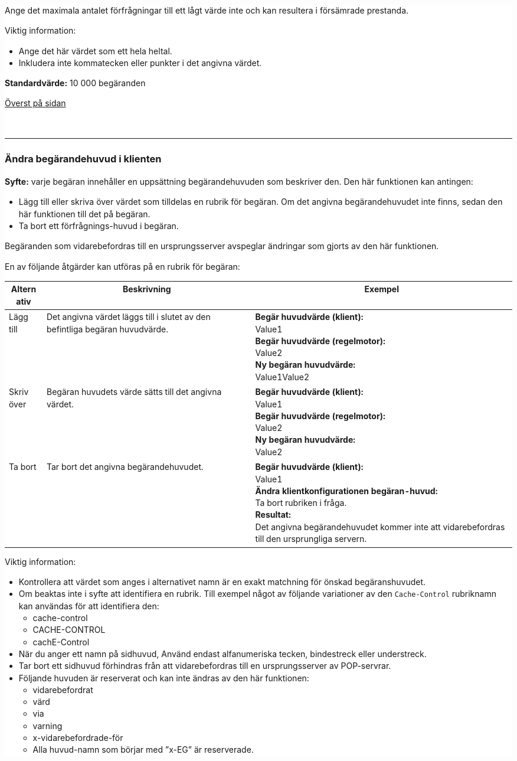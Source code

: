 Ange det maximala antalet förfrågningar till ett lågt värde inte och kan resultera i försämrade prestanda.

Viktig information:

- Ange det här värdet som ett hela heltal.
- Inkludera inte kommatecken eller punkter i det angivna värdet.

**Standardvärde:** 10 000 begäranden

[Överst på sidan](#azure-cdn-rules-engine-features)

</br>

---
### <a name="modify-client-request-header"></a>Ändra begärandehuvud i klienten
**Syfte:** varje begäran innehåller en uppsättning begärandehuvuden som beskriver den. Den här funktionen kan antingen:

- Lägg till eller skriva över värdet som tilldelas en rubrik för begäran. Om det angivna begärandehuvudet inte finns, sedan den här funktionen till det på begäran.
- Ta bort ett förfrågnings-huvud i begäran.

Begäranden som vidarebefordras till en ursprungsserver avspeglar ändringar som gjorts av den här funktionen.

En av följande åtgärder kan utföras på en rubrik för begäran:

Alternativ|Beskrivning|Exempel
-|-|-
Lägg till|Det angivna värdet läggs till i slutet av den befintliga begäran huvudvärde.|**Begär huvudvärde (klient):**<br/>Value1<br/>**Begär huvudvärde (regelmotor):**<br/>Value2 <br/>**Ny begäran huvudvärde:** <br/>Value1Value2
Skriv över|Begäran huvudets värde sätts till det angivna värdet.|**Begär huvudvärde (klient):**<br/>Value1<br/>**Begär huvudvärde (regelmotor):**<br/>Value2<br/>**Ny begäran huvudvärde:**<br/> Value2 <br/>
Ta bort|Tar bort det angivna begärandehuvudet.|**Begär huvudvärde (klient):**<br/>Value1<br/>**Ändra klientkonfigurationen begäran-huvud:**<br/>Ta bort rubriken i fråga.<br/>**Resultat:**<br/>Det angivna begärandehuvudet kommer inte att vidarebefordras till den ursprungliga servern.

Viktig information:

- Kontrollera att värdet som anges i alternativet namn är en exakt matchning för önskad begäranshuvudet.
- Om beaktas inte i syfte att identifiera en rubrik. Till exempel något av följande variationer av den `Cache-Control` rubriknamn kan användas för att identifiera den:
    - cache-control
    - CACHE-CONTROL
    - cachE-Control
- När du anger ett namn på sidhuvud, Använd endast alfanumeriska tecken, bindestreck eller understreck.
- Tar bort ett sidhuvud förhindras från att vidarebefordras till en ursprungsserver av POP-servrar.
- Följande huvuden är reserverat och kan inte ändras av den här funktionen:
    - vidarebefordrat
    - värd
    - via
    - varning
    - x-vidarebefordrade-för
    - Alla huvud-namn som börjar med ”x-EG” är reserverade.
